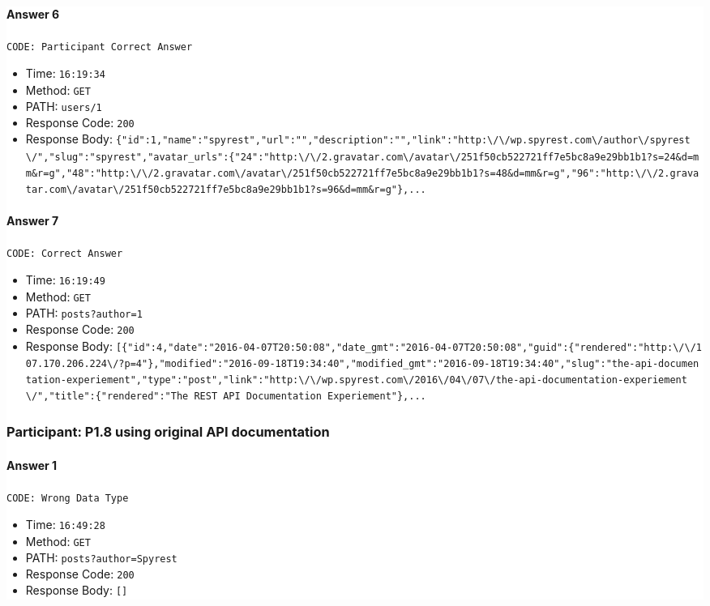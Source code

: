 #### Answer 6









`CODE: Participant Correct Answer`


- Time: ```16:19:34```
- Method: ```GET```
- PATH: ```users/1```
- Response Code: ```200```
- Response Body: ```{"id":1,"name":"spyrest","url":"","description":"","link":"http:\/\/wp.spyrest.com\/author\/spyrest\/","slug":"spyrest","avatar_urls":{"24":"http:\/\/2.gravatar.com\/avatar\/251f50cb522721ff7e5bc8a9e29bb1b1?s=24&d=mm&r=g","48":"http:\/\/2.gravatar.com\/avatar\/251f50cb522721ff7e5bc8a9e29bb1b1?s=48&d=mm&r=g","96":"http:\/\/2.gravatar.com\/avatar\/251f50cb522721ff7e5bc8a9e29bb1b1?s=96&d=mm&r=g"},...```

#### Answer 7










`CODE: Correct Answer`

- Time: ```16:19:49```
- Method: ```GET```
- PATH: ```posts?author=1```
- Response Code: ```200```
- Response Body: ```[{"id":4,"date":"2016-04-07T20:50:08","date_gmt":"2016-04-07T20:50:08","guid":{"rendered":"http:\/\/107.170.206.224\/?p=4"},"modified":"2016-09-18T19:34:40","modified_gmt":"2016-09-18T19:34:40","slug":"the-api-documentation-experiement","type":"post","link":"http:\/\/wp.spyrest.com\/2016\/04\/07\/the-api-documentation-experiement\/","title":{"rendered":"The REST API Documentation Experiement"},...```

### Participant: P1.8 using original API documentation

#### Answer 1









`CODE: Wrong Data Type`


- Time: ```16:49:28```
- Method: ```GET```
- PATH: ```posts?author=Spyrest```
- Response Code: ```200```
- Response Body: ```[]```
